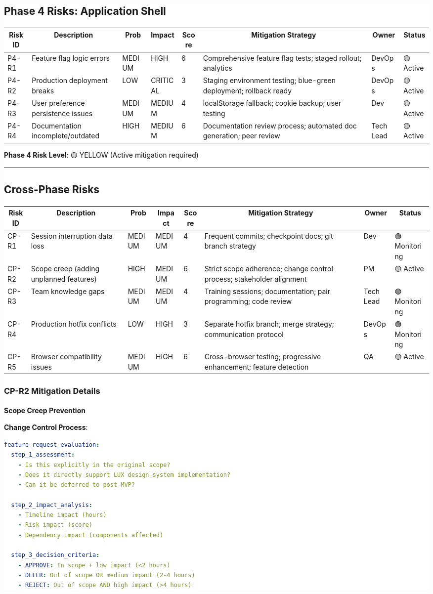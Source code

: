 
## Phase 4 Risks: Application Shell

| Risk ID | Description | Prob | Impact | Score | Mitigation Strategy | Owner | Status |
|---------|-------------|------|--------|-------|---------------------|-------|--------|
| P4-R1 | Feature flag logic errors | MEDIUM | HIGH | 6 | Comprehensive feature flag tests; staged rollout; analytics | DevOps | 🟡 Active |
| P4-R2 | Production deployment breaks | LOW | CRITICAL | 3 | Staging environment testing; blue-green deployment; rollback ready | DevOps | 🟡 Active |
| P4-R3 | User preference persistence issues | MEDIUM | MEDIUM | 4 | localStorage fallback; cookie backup; user testing | Dev | 🟡 Active |
| P4-R4 | Documentation incomplete/outdated | HIGH | MEDIUM | 6 | Documentation review process; automated doc generation; peer review | Tech Lead | 🟡 Active |

**Phase 4 Risk Level**: 🟡 YELLOW (Active mitigation required)

---

## Cross-Phase Risks

| Risk ID | Description | Prob | Impact | Score | Mitigation Strategy | Owner | Status |
|---------|-------------|------|--------|-------|---------------------|-------|--------|
| CP-R1 | Session interruption data loss | MEDIUM | MEDIUM | 4 | Frequent commits; checkpoint docs; git branch strategy | Dev | 🟢 Monitoring |
| CP-R2 | Scope creep (adding unplanned features) | HIGH | MEDIUM | 6 | Strict scope adherence; change control process; stakeholder alignment | PM | 🟡 Active |
| CP-R3 | Team knowledge gaps | MEDIUM | MEDIUM | 4 | Training sessions; documentation; pair programming; code review | Tech Lead | 🟢 Monitoring |
| CP-R4 | Production hotfix conflicts | LOW | HIGH | 3 | Separate hotfix branch; merge strategy; communication protocol | DevOps | 🟢 Monitoring |
| CP-R5 | Browser compatibility issues | MEDIUM | HIGH | 6 | Cross-browser testing; progressive enhancement; feature detection | QA | 🟡 Active |

### CP-R2 Mitigation Details
**Scope Creep Prevention**

**Change Control Process**:
```yaml
feature_request_evaluation:
  step_1_assessment:
    - Is this explicitly in the original scope?
    - Does it directly support LUX design system implementation?
    - Can it be deferred to post-MVP?

  step_2_impact_analysis:
    - Timeline impact (hours)
    - Risk impact (score)
    - Dependency impact (components affected)

  step_3_decision_criteria:
    - APPROVE: In scope + low impact (<2 hours)
    - DEFER: Out of scope OR medium impact (2-4 hours)
    - REJECT: Out of scope AND high impact (>4 hours)
```
